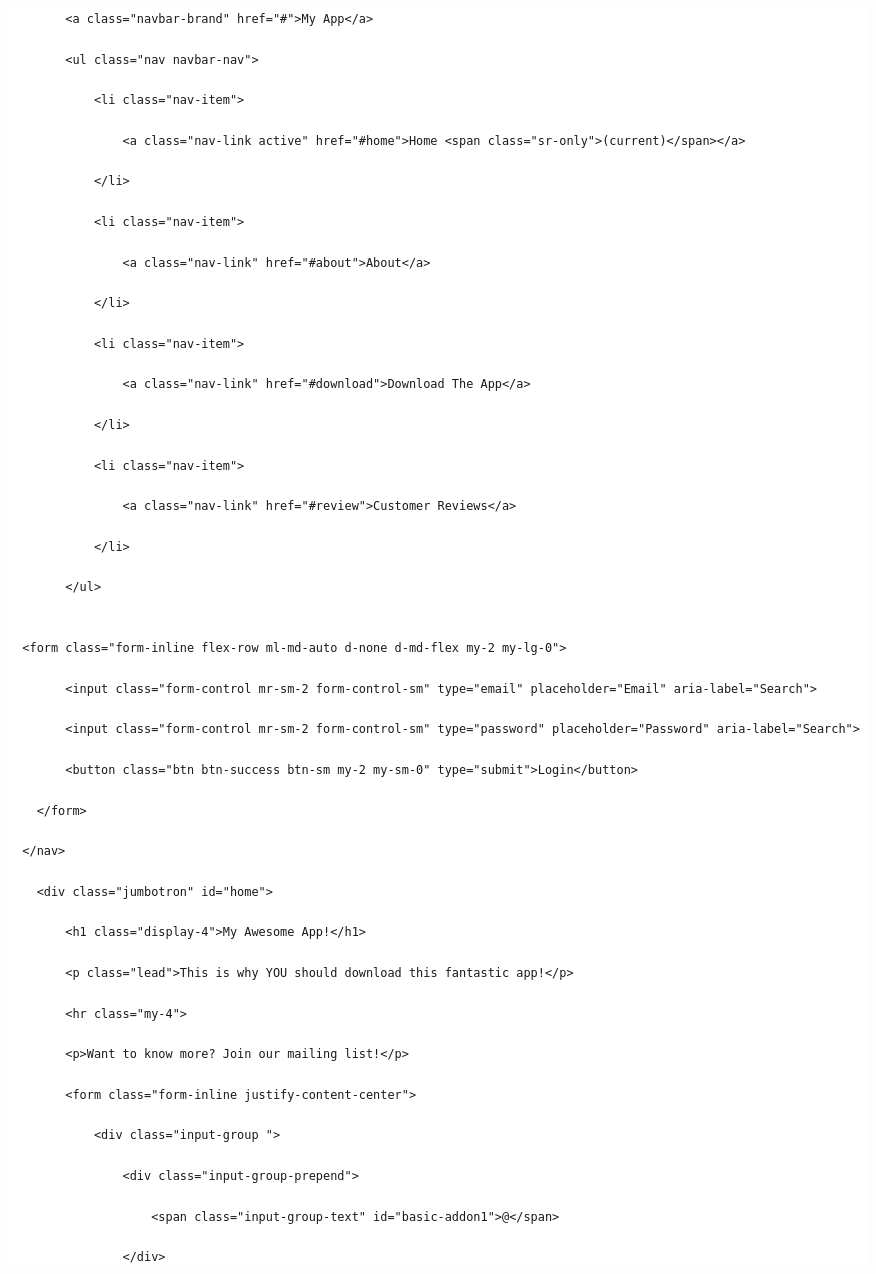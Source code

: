             <a class="navbar-brand" href="#">My App</a>
  
            <ul class="nav navbar-nav">
            
                <li class="nav-item">
        
                    <a class="nav-link active" href="#home">Home <span class="sr-only">(current)</span></a>
                
                </li>
      
                <li class="nav-item">
                
                    <a class="nav-link" href="#about">About</a>
            
                </li>
      
                <li class="nav-item">
        
                    <a class="nav-link" href="#download">Download The App</a>
            
                </li>
            
                <li class="nav-item">
        
                    <a class="nav-link" href="#review">Customer Reviews</a>
            
                </li>
        
            </ul>
  
  
      <form class="form-inline flex-row ml-md-auto d-none d-md-flex my-2 my-lg-0">
    
            <input class="form-control mr-sm-2 form-control-sm" type="email" placeholder="Email" aria-label="Search">
          
            <input class="form-control mr-sm-2 form-control-sm" type="password" placeholder="Password" aria-label="Search">
    
            <button class="btn btn-success btn-sm my-2 my-sm-0" type="submit">Login</button>
  
        </form>

      </nav>
      
        <div class="jumbotron" id="home">
          
            <h1 class="display-4">My Awesome App!</h1>
          
            <p class="lead">This is why YOU should download this fantastic app!</p>
          
            <hr class="my-4">
          
            <p>Want to know more? Join our mailing list!</p>
          
            <form class="form-inline justify-content-center">
            
                <div class="input-group ">
              
                    <div class="input-group-prepend">
                
                        <span class="input-group-text" id="basic-addon1">@</span>
              
                    </div>
              